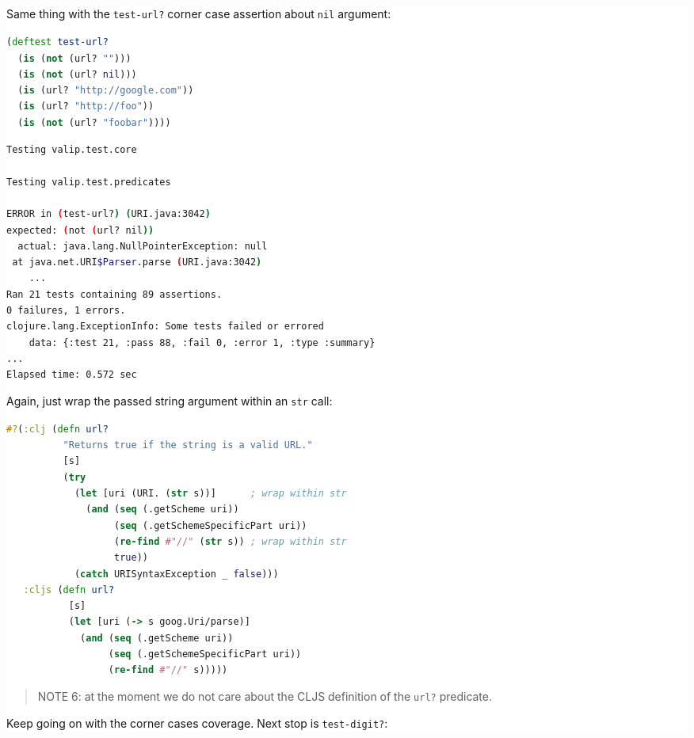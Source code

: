 Same thing with the `test-url?` corner case assertion about `nil`
argument:

```clj
(deftest test-url?
  (is (not (url? "")))
  (is (not (url? nil)))
  (is (url? "http://google.com"))
  (is (url? "http://foo"))
  (is (not (url? "foobar"))))
```

```bash
Testing valip.test.core

Testing valip.test.predicates

ERROR in (test-url?) (URI.java:3042)
expected: (not (url? nil))
  actual: java.lang.NullPointerException: null
 at java.net.URI$Parser.parse (URI.java:3042)
    ...
Ran 21 tests containing 89 assertions.
0 failures, 1 errors.
clojure.lang.ExceptionInfo: Some tests failed or errored
    data: {:test 21, :pass 88, :fail 0, :error 1, :type :summary}
...
Elapsed time: 0.572 sec
```

Again, just wrap the passed string argument within an `str` call:

```clj
#?(:clj (defn url?
          "Returns true if the string is a valid URL."
          [s]
          (try
            (let [uri (URI. (str s))]      ; wrap within str
              (and (seq (.getScheme uri))
                   (seq (.getSchemeSpecificPart uri))
                   (re-find #"//" (str s)) ; wrap within str
                   true))
            (catch URISyntaxException _ false)))
   :cljs (defn url?
           [s]
           (let [uri (-> s goog.Uri/parse)]
             (and (seq (.getScheme uri))
                  (seq (.getSchemeSpecificPart uri))
                  (re-find #"//" s)))))
```

> NOTE 6: at the moment we do not care about the CLJS definition of
>  the `url?` predicate.

Keep going on with the corner cases coverage. Next stop is `test-digit?`:


[1]: https://github.com/magomimmo/modern-cljs/blob/master/doc/second-edition/tutorial-18.md
[2]: https://github.com/magomimmo/modern-cljs/blob/master/doc/second-edition/tutorial-20.md
[3]: https://en.wikipedia.org/wiki/Mutatis_mutandis
[4]: https://en.wikipedia.org/wiki/Higher-order_function
[5]: https://en.wikipedia.org/wiki/User_interface#Types
[6]: https://en.wikipedia.org/wiki/Test-driven_development